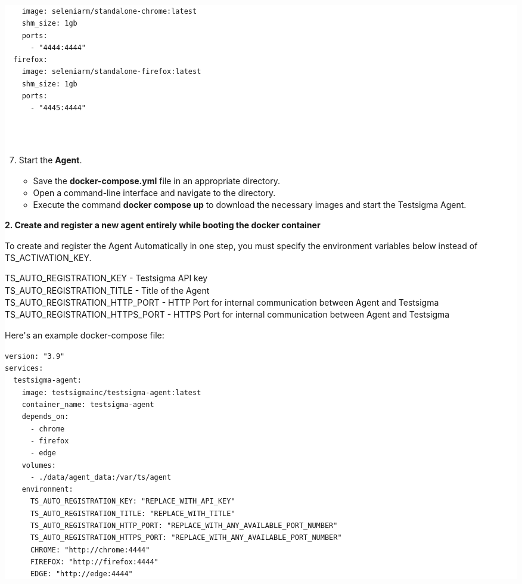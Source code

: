         image: seleniarm/standalone-chrome:latest
        shm_size: 1gb
        ports:
          - "4444:4444"
      firefox:
        image: seleniarm/standalone-firefox:latest
        shm_size: 1gb
        ports:
          - "4445:4444"

<br><br>

7. Start the **Agent**. 

    - Save the **docker-compose.yml** file in an appropriate directory.
    - Open a command-line interface and navigate to the directory.
    - Execute the command **docker compose up** to download the necessary images and start the Testsigma Agent.
 


**2. Create and register a new agent entirely while booting the docker container**

To create and register the Agent Automatically in one step, you must specify the environment variables below instead of TS\_ACTIVATION\_KEY.

 TS\_AUTO\_REGISTRATION\_KEY - Testsigma API key<br>
 TS\_AUTO\_REGISTRATION\_TITLE - Title of the Agent<br>
 TS\_AUTO\_REGISTRATION\_HTTP\_PORT - HTTP Port for internal communication between Agent and Testsigma
 TS\_AUTO\_REGISTRATION\_HTTPS\_PORT - HTTPS Port for internal communication between Agent and Testsigma

Here's an example docker-compose file: 


    version: "3.9"
    services:
      testsigma-agent:
        image: testsigmainc/testsigma-agent:latest
        container_name: testsigma-agent
        depends_on:
          - chrome
          - firefox
          - edge
        volumes:
          - ./data/agent_data:/var/ts/agent
        environment:
          TS_AUTO_REGISTRATION_KEY: "REPLACE_WITH_API_KEY"
          TS_AUTO_REGISTRATION_TITLE: "REPLACE_WITH_TITLE"
          TS_AUTO_REGISTRATION_HTTP_PORT: "REPLACE_WITH_ANY_AVAILABLE_PORT_NUMBER"
          TS_AUTO_REGISTRATION_HTTPS_PORT: "REPLACE_WITH_ANY_AVAILABLE_PORT_NUMBER"
          CHROME: "http://chrome:4444"
          FIREFOX: "http://firefox:4444"
          EDGE: "http://edge:4444"
